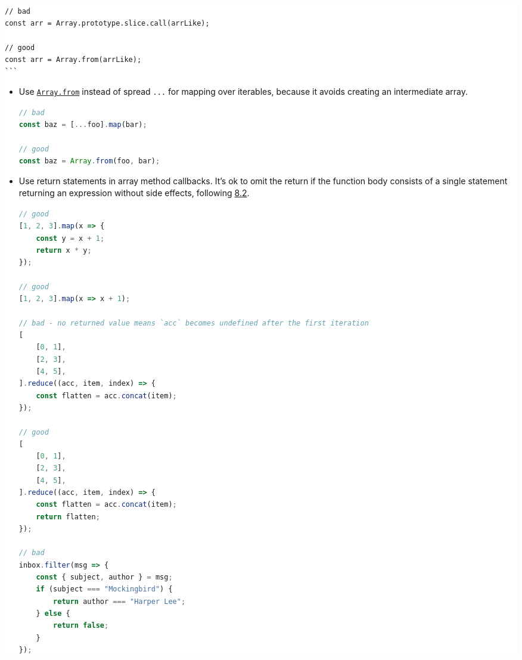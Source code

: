     // bad
    const arr = Array.prototype.slice.call(arrLike);

    // good
    const arr = Array.from(arrLike);
    ```

-   Use [`Array.from`](https://developer.mozilla.org/en/docs/Web/JavaScript/Reference/Global_Objects/Array/from) instead of spread `...` for mapping over iterables, because it avoids creating an intermediate array.

    ```typescript
    // bad
    const baz = [...foo].map(bar);

    // good
    const baz = Array.from(foo, bar);
    ```

-   Use return statements in array method callbacks. It’s ok to omit the return if the function body consists of a single statement returning an expression without side effects, following [8.2](#arrows--implicit-return).

    ```typescript
    // good
    [1, 2, 3].map(x => {
    	const y = x + 1;
    	return x * y;
    });

    // good
    [1, 2, 3].map(x => x + 1);

    // bad - no returned value means `acc` becomes undefined after the first iteration
    [
    	[0, 1],
    	[2, 3],
    	[4, 5],
    ].reduce((acc, item, index) => {
    	const flatten = acc.concat(item);
    });

    // good
    [
    	[0, 1],
    	[2, 3],
    	[4, 5],
    ].reduce((acc, item, index) => {
    	const flatten = acc.concat(item);
    	return flatten;
    });

    // bad
    inbox.filter(msg => {
    	const { subject, author } = msg;
    	if (subject === "Mockingbird") {
    		return author === "Harper Lee";
    	} else {
    		return false;
    	}
    });
